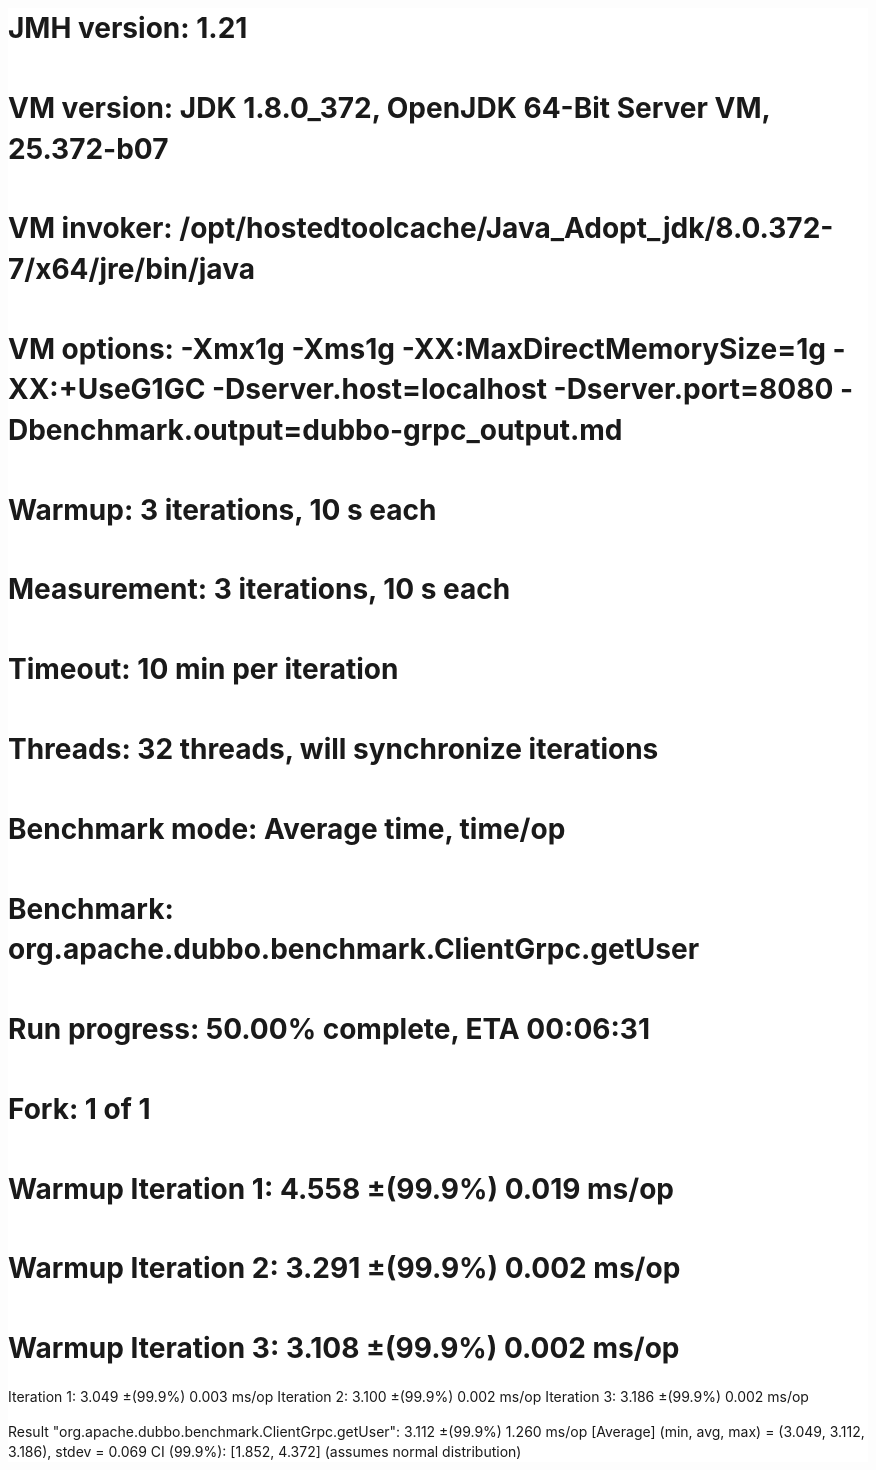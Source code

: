
# JMH version: 1.21
# VM version: JDK 1.8.0_372, OpenJDK 64-Bit Server VM, 25.372-b07
# VM invoker: /opt/hostedtoolcache/Java_Adopt_jdk/8.0.372-7/x64/jre/bin/java
# VM options: -Xmx1g -Xms1g -XX:MaxDirectMemorySize=1g -XX:+UseG1GC -Dserver.host=localhost -Dserver.port=8080 -Dbenchmark.output=dubbo-grpc_output.md
# Warmup: 3 iterations, 10 s each
# Measurement: 3 iterations, 10 s each
# Timeout: 10 min per iteration
# Threads: 32 threads, will synchronize iterations
# Benchmark mode: Average time, time/op
# Benchmark: org.apache.dubbo.benchmark.ClientGrpc.getUser

# Run progress: 50.00% complete, ETA 00:06:31
# Fork: 1 of 1
# Warmup Iteration   1: 4.558 ±(99.9%) 0.019 ms/op
# Warmup Iteration   2: 3.291 ±(99.9%) 0.002 ms/op
# Warmup Iteration   3: 3.108 ±(99.9%) 0.002 ms/op
Iteration   1: 3.049 ±(99.9%) 0.003 ms/op
Iteration   2: 3.100 ±(99.9%) 0.002 ms/op
Iteration   3: 3.186 ±(99.9%) 0.002 ms/op


Result "org.apache.dubbo.benchmark.ClientGrpc.getUser":
  3.112 ±(99.9%) 1.260 ms/op [Average]
  (min, avg, max) = (3.049, 3.112, 3.186), stdev = 0.069
  CI (99.9%): [1.852, 4.372] (assumes normal distribution)
